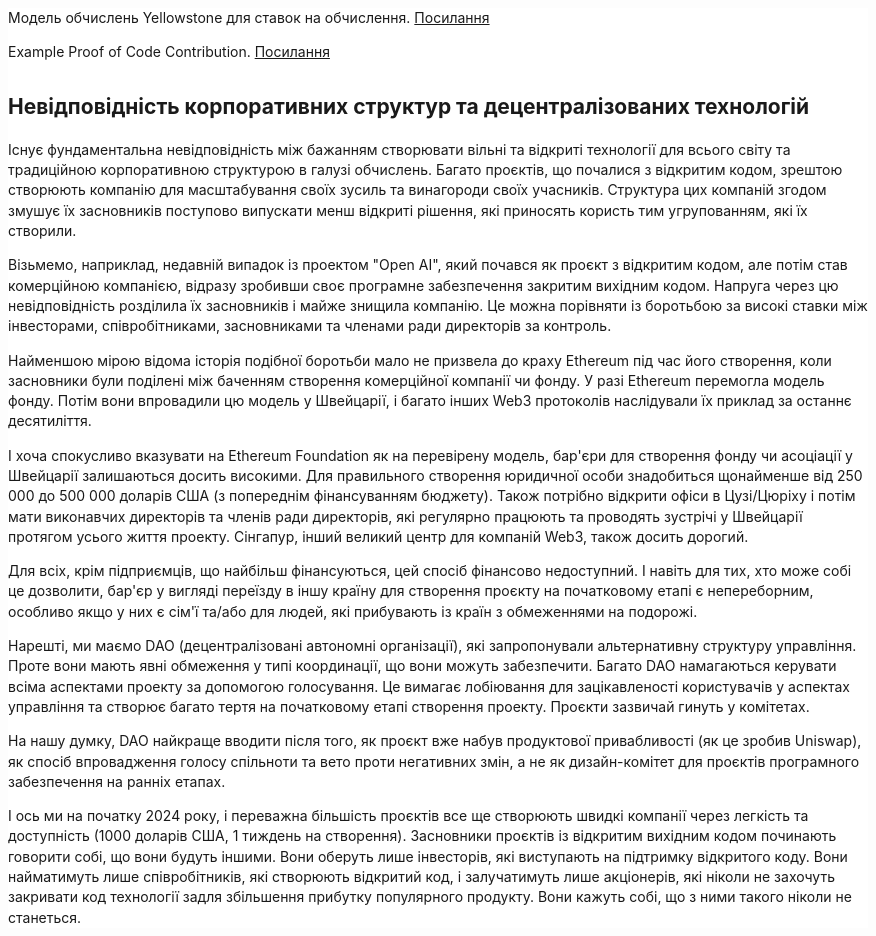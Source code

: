Модель обчислень Yellowstone для ставок на обчислення. [Посилання](https://github.com/MorpheusAIs/Docs/blob/main/Yellowstone%20Computer%20Model%20International/Yellowstone%20Compute%20Model%20Ukrainian.md)

Example Proof of Code Contribution. [Посилання](https://github.com/MorpheusAIs/Docs/blob/main/Contributions/Code%20-%20Proof_Of_Contribution.md)


## Невідповідність корпоративних структур та децентралізованих технологій
Існує фундаментальна невідповідність між бажанням створювати вільні та відкриті технології для всього світу та традиційною корпоративною структурою в галузі обчислень. Багато проєктів, що почалися з відкритим кодом, зрештою створюють компанію для масштабування своїх зусиль та винагороди своїх учасників. Структура цих компаній згодом змушує їх засновників поступово випускати менш відкриті рішення, які приносять користь тим угрупованням, які їх створили.

Візьмемо, наприклад, недавній випадок із проектом "Open AI", який почався як проєкт з відкритим кодом, але потім став комерційною компанією, відразу зробивши своє програмне забезпечення закритим вихідним кодом. Напруга через цю невідповідність розділила їх засновників і майже знищила компанію. Це можна порівняти із боротьбою за високі ставки між інвесторами, співробітниками, засновниками та членами ради директорів за контроль.

Найменшою мірою відома історія подібної боротьби мало не призвела до краху Ethereum під час його створення, коли засновники були поділені між баченням створення комерційної компанії чи фонду. У разі Ethereum перемогла модель фонду. Потім вони впровадили цю модель у Швейцарії, і багато інших Web3 протоколів наслідували їх приклад за останнє десятиліття.

І хоча спокусливо вказувати на Ethereum Foundation як на перевірену модель, бар'єри для створення фонду чи асоціації у Швейцарії залишаються досить високими. Для правильного створення юридичної особи знадобиться щонайменше від 250 000 до 500 000 доларів США (з попереднім фінансуванням бюджету). Також потрібно відкрити офіси в Цузі/Цюріху і потім мати виконавчих директорів та членів ради директорів, які регулярно працюють та проводять зустрічі у Швейцарії протягом усього життя проекту. Сінгапур, інший великий центр для компаній Web3, також досить дорогий.

Для всіх, крім підприємців, що найбільш фінансуються, цей спосіб фінансово недоступний. І навіть для тих, хто може собі це дозволити, бар'єр у вигляді переїзду в іншу країну для створення проєкту на початковому етапі є непереборним, особливо якщо у них є сім'ї та/або для людей, які прибувають із країн з обмеженнями на подорожі.

Нарешті, ми маємо DAO (децентралізовані автономні організації), які запропонували альтернативну структуру управління. Проте вони мають явні обмеження у типі координації, що вони можуть забезпечити. Багато DAO намагаються керувати всіма аспектами проекту за допомогою голосування. Це вимагає лобіювання для зацікавленості користувачів у аспектах управління та створює багато тертя на початковому етапі створення проекту. Проєкти зазвичай гинуть у комітетах.

На нашу думку, DAO найкраще вводити після того, як проєкт вже набув продуктової привабливості (як це зробив Uniswap), як спосіб впровадження голосу спільноти та вето проти негативних змін, а не як дизайн-комітет для проєктів програмного забезпечення на ранніх етапах.

І ось ми на початку 2024 року, і переважна більшість проєктів все ще створюють швидкі компанії через легкість та доступність (1000 доларів США, 1 тиждень на створення). Засновники проєктів із відкритим вихідним кодом починають говорити собі, що вони будуть іншими. Вони оберуть лише інвесторів, які виступають на підтримку відкритого коду. Вони найматимуть лише співробітників, які створюють відкритий код, і залучатимуть лише акціонерів, які ніколи не захочуть закривати код технології задля збільшення прибутку популярного продукту. Вони кажуть собі, що з ними такого ніколи не станеться.
